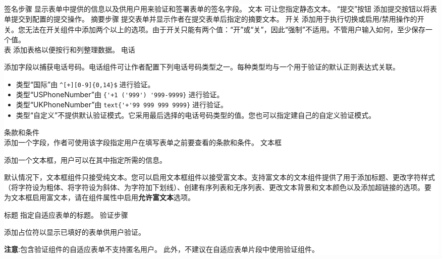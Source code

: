   <tr> 
   <td>签名步骤</td> 
   <td>显示表单中提供的信息以及供用户用来验证和签署表单的签名字段。</td> 
  </tr> 
  <tr> 
   <td>文本</td> 
   <td>可让您指定静态文本。</td> 
  </tr> 
  <tr> 
   <td>“提交”按钮</td> 
   <td>添加提交按钮以将表单提交到配置的提交操作。</td> 
  </tr> 
  <tr> 
   <td>摘要步骤</td> 
   <td>提交表单并显示作者在提交表单后指定的摘要文本。 </td> 
  </tr> 
  <tr> 
   <td>开关</td> 
   <td>添加用于执行切换或启用/禁用操作的开关。您无法在开关组件中添加两个以上的选项。由于开关只能有两个值：“开”或“关”，因此“强制”不适用。不管用户输入如何，至少保存一个值。<br /> </td> 
  </tr> 
  <tr> 
   <td>表</td> 
   <td>添加表格以便按行和列整理数据。 </td> 
  </tr> 
  <tr> 
   <td>电话</td> 
   <td><p>添加字段以捕获电话号码。电话组件可让作者配置下列电话号码类型之一。每种类型均与一个用于验证的默认正则表达式关联。</p> 
    <ul> 
     <li>类型“国际”由 <code>^[+][0-9]{0,14}$</code> 进行验证。</li> 
     <li>类型“USPhoneNumber”由 <code>{'+1 ('999') '999-9999}</code> 进行验证。</li> 
     <li>类型“UKPhoneNumber”由 <code>text{'+'99 999 999 9999}</code> 进行验证。</li> 
     <li>类型“自定义”不提供默认验证模式。它采用最后选择的电话号码类型的值。您也可以指定建自己的自定义验证模式。</li> 
    </ul> </td> 
  </tr> 
  <tr> 
   <td>条款和条件<br /> </td> 
   <td>添加一个字段，作者可使用该字段指定用户在填写表单之前要查看的条款和条件。</td> 
  </tr> 
  <tr> 
   <td>文本框 </td> 
   <td><p>添加一个文本框，用户可以在其中指定所需的信息。 </p> <p>默认情况下，文本框组件只接受纯文本。您可以启用文本框组件以接受富文本。支持富文本的文本组件提供了用于添加标题、更改字符样式（将字符设为粗体、将字符设为斜体、为字符加下划线）、创建有序列表和无序列表、更改文本背景和文本颜色以及添加超链接的选项。要为文本框启用富文本，请在组件属性中启用<strong>允许富文本</strong>选项。</p> </td> 
  </tr> 
  <tr> 
   <td>标题</td> 
   <td>指定自适应表单的标题。</td> 
  </tr> 
  <tr> 
   <td>验证步骤</td> 
   <td><p>添加占位符以显示已填好的表单供用户验证。</p> <p><strong>注意</strong>:包含验证组件的自适应表单不支持匿名用户。 此外，不建议在自适应表单片段中使用验证组件。</p> </td> 
  </tr> 
 </tbody> 
</table>

